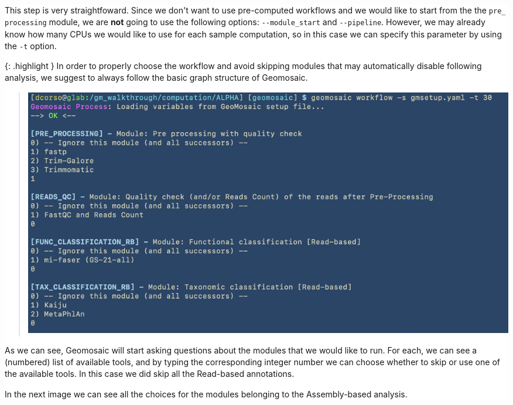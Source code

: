 This step is very straightfoward. Since we don't want to use pre-computed workflows and we would like to start from the the `pre_processing` module, we are __not__ going to use the following options: `--module_start` and `--pipeline`.
However, we may already know how many CPUs we would like to use for each sample computation, so in this case we can specify this parameter by using the `-t` option.

{: .highlight }
In order to properly choose the workflow and avoid skipping modules that may automatically disable following analysis, we suggest to always follow the basic graph structure of Geomosaic.

> ![workflow_read_based](assets/images/walkthrough/img_19.png)

As we can see, Geomosaic will start asking questions about the modules that we would like to run. For each, we can see a (numbered) list of available tools, and by typing the corresponding integer number we can choose whether to skip or use one of the available tools. In this case we did skip all the Read-based annotations.

In the next image we can see all the choices for the modules belonging to the Assembly-based analysis.